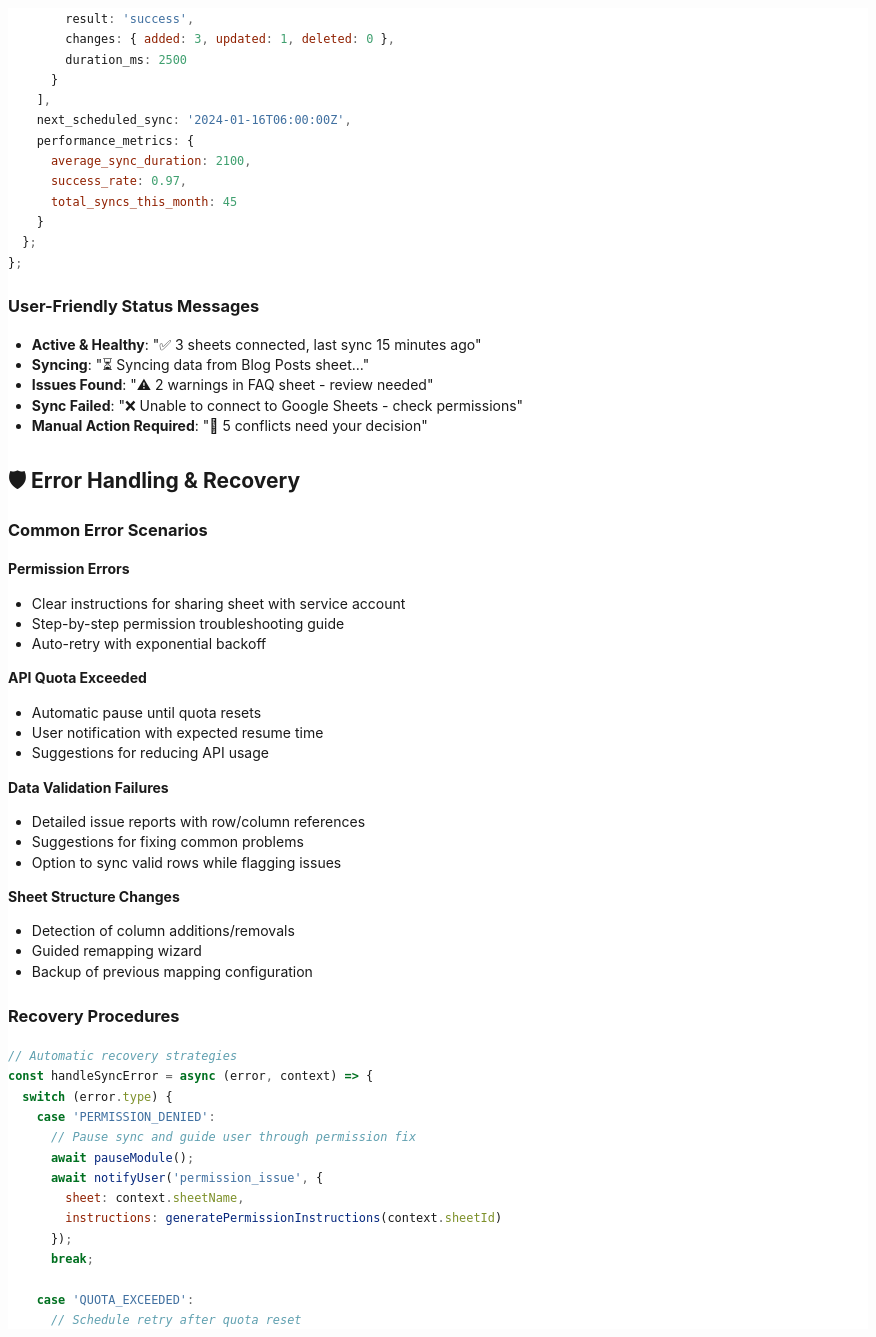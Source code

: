 ```javascript
        result: 'success',
        changes: { added: 3, updated: 1, deleted: 0 },
        duration_ms: 2500
      }
    ],
    next_scheduled_sync: '2024-01-16T06:00:00Z',
    performance_metrics: {
      average_sync_duration: 2100,
      success_rate: 0.97,
      total_syncs_this_month: 45
    }
  };
};
```

### User-Friendly Status Messages

- **Active & Healthy**: "✅ 3 sheets connected, last sync 15 minutes ago"
- **Syncing**: "⏳ Syncing data from Blog Posts sheet..."  
- **Issues Found**: "⚠️ 2 warnings in FAQ sheet - review needed"
- **Sync Failed**: "❌ Unable to connect to Google Sheets - check permissions"
- **Manual Action Required**: "👤 5 conflicts need your decision"

## 🛡️ Error Handling & Recovery

### Common Error Scenarios

**Permission Errors**
- Clear instructions for sharing sheet with service account
- Step-by-step permission troubleshooting guide
- Auto-retry with exponential backoff

**API Quota Exceeded**
- Automatic pause until quota resets
- User notification with expected resume time
- Suggestions for reducing API usage

**Data Validation Failures**
- Detailed issue reports with row/column references
- Suggestions for fixing common problems
- Option to sync valid rows while flagging issues

**Sheet Structure Changes**
- Detection of column additions/removals
- Guided remapping wizard
- Backup of previous mapping configuration

### Recovery Procedures

```javascript
// Automatic recovery strategies
const handleSyncError = async (error, context) => {
  switch (error.type) {
    case 'PERMISSION_DENIED':
      // Pause sync and guide user through permission fix
      await pauseModule();
      await notifyUser('permission_issue', {
        sheet: context.sheetName,
        instructions: generatePermissionInstructions(context.sheetId)
      });
      break;
      
    case 'QUOTA_EXCEEDED':
      // Schedule retry after quota reset
```